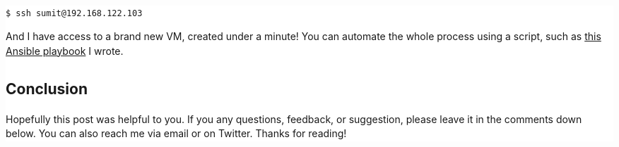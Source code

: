 ```
$ ssh sumit@192.168.122.103
```

And I have access to a brand new VM, created under a minute! You can automate the whole process using a script, such as [this Ansible playbook](https://github.com/SkullTech/scripts/blob/master/create-vm.yml) I wrote.

## Conclusion

Hopefully this post was helpful to you. If you any questions, feedback, or suggestion, please leave it in the comments down below. You can also reach me via email or on Twitter. Thanks for reading!